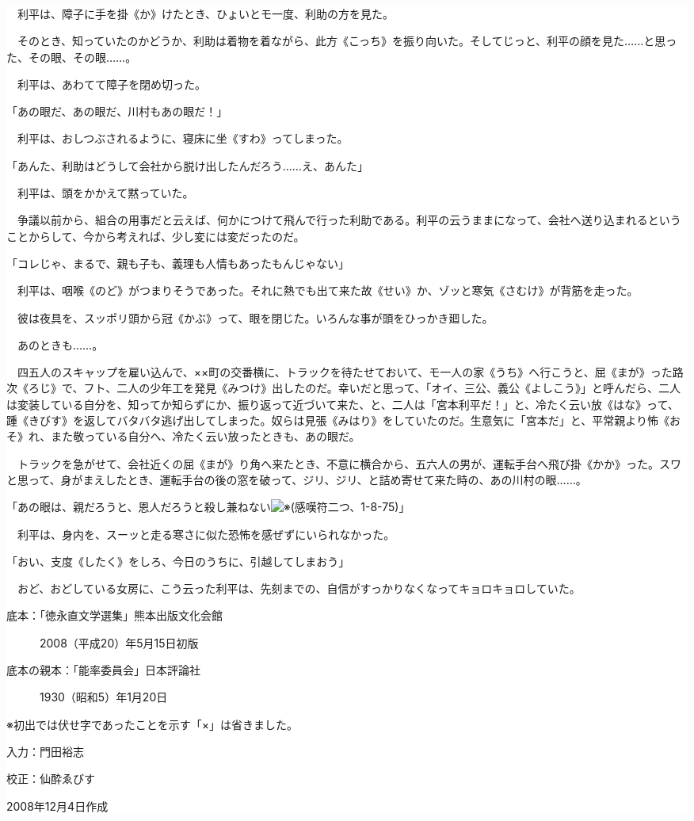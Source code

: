 　利平は、障子に手を掛《か》けたとき、ひょいとモ一度、利助の方を見た。

　そのとき、知っていたのかどうか、利助は着物を着ながら、此方《こっち》を振り向いた。そしてじっと、利平の顔を見た……と思った、その眼、その眼……。

　利平は、あわてて障子を閉め切った。

「あの眼だ、あの眼だ、川村もあの眼だ！」

　利平は、おしつぶされるように、寝床に坐《すわ》ってしまった。

「あんた、利助はどうして会社から脱け出したんだろう……え、あんた」

　利平は、頭をかかえて黙っていた。

　争議以前から、組合の用事だと云えば、何かにつけて飛んで行った利助である。利平の云うままになって、会社へ送り込まれるということからして、今から考えれば、少し変には変だったのだ。

「コレじゃ、まるで、親も子も、義理も人情もあったもんじゃない」

　利平は、咽喉《のど》がつまりそうであった。それに熱でも出て来た故《せい》か、ゾッと寒気《さむけ》が背筋を走った。

　彼は夜具を、スッポリ頭から冠《かぶ》って、眼を閉じた。いろんな事が頭をひっかき廻した。

　あのときも……。

　四五人のスキャップを雇い込んで、××町の交番横に、トラックを待たせておいて、モ一人の家《うち》へ行こうと、屈《まが》った路次《ろじ》で、フト、二人の少年工を発見《みつけ》出したのだ。幸いだと思って、「オイ、三公、義公《よしこう》」と呼んだら、二人は変装している自分を、知ってか知らずにか、振り返って近づいて来た、と、二人は「宮本利平だ！」と、冷たく云い放《はな》って、踵《きびす》を返してバタバタ逃げ出してしまった。奴らは見張《みはり》をしていたのだ。生意気に「宮本だ」と、平常親より怖《おそ》れ、また敬っている自分へ、冷たく云い放ったときも、あの眼だ。

　トラックを急がせて、会社近くの屈《まが》り角へ来たとき、不意に横合から、五六人の男が、運転手台へ飛び掛《かか》った。スワと思って、身がまえしたとき、運転手台の後の窓を破って、ジリ、ジリ、と詰め寄せて来た時の、あの川村の眼……。

「あの眼は、親だろうと、恩人だろうと殺し兼ねない![※(感嘆符二つ、1-8-75)](https://www.aozora.gr.jp/cards/001308/files/../../../gaiji/1-08/1-08-75.png)」

　利平は、身内を、スーッと走る寒さに似た恐怖を感ぜずにいられなかった。

「おい、支度《したく》をしろ、今日のうちに、引越してしまおう」

　おど、おどしている女房に、こう云った利平は、先刻までの、自信がすっかりなくなってキョロキョロしていた。













底本：「徳永直文学選集」熊本出版文化会館


　　　2008（平成20）年5月15日初版

底本の親本：「能率委員会」日本評論社

　　　1930（昭和5）年1月20日

※初出では伏せ字であったことを示す「×」は省きました。

入力：門田裕志

校正：仙酔ゑびす

2008年12月4日作成
